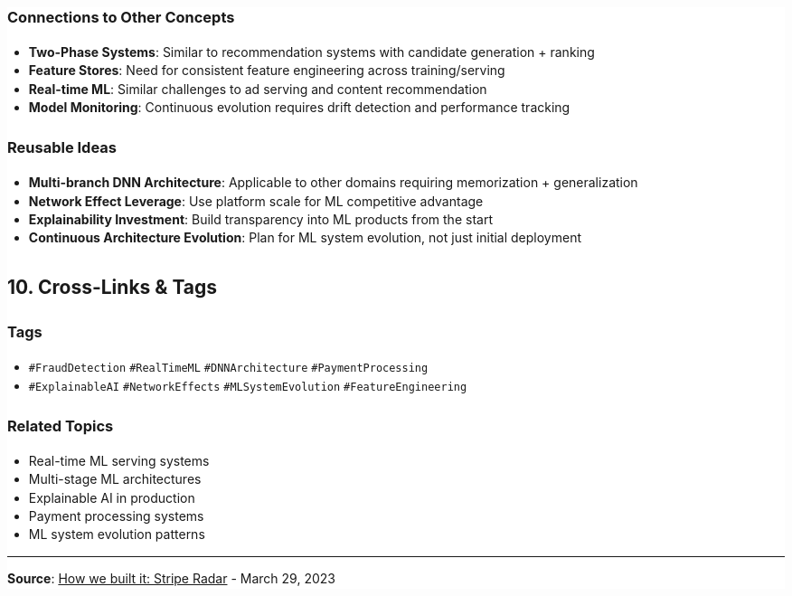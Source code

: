 ### Connections to Other Concepts
* **Two-Phase Systems**: Similar to recommendation systems with candidate generation + ranking
* **Feature Stores**: Need for consistent feature engineering across training/serving
* **Real-time ML**: Similar challenges to ad serving and content recommendation
* **Model Monitoring**: Continuous evolution requires drift detection and performance tracking

### Reusable Ideas
* **Multi-branch DNN Architecture**: Applicable to other domains requiring memorization + generalization
* **Network Effect Leverage**: Use platform scale for ML competitive advantage
* **Explainability Investment**: Build transparency into ML products from the start
* **Continuous Architecture Evolution**: Plan for ML system evolution, not just initial deployment

## 10. Cross-Links & Tags

### Tags
- `#FraudDetection` `#RealTimeML` `#DNNArchitecture` `#PaymentProcessing`
- `#ExplainableAI` `#NetworkEffects` `#MLSystemEvolution` `#FeatureEngineering`

### Related Topics
- Real-time ML serving systems
- Multi-stage ML architectures
- Explainable AI in production
- Payment processing systems
- ML system evolution patterns

---

**Source**: [How we built it: Stripe Radar](https://stripe.com/blog/how-we-built-it-stripe-radar) - March 29, 2023
